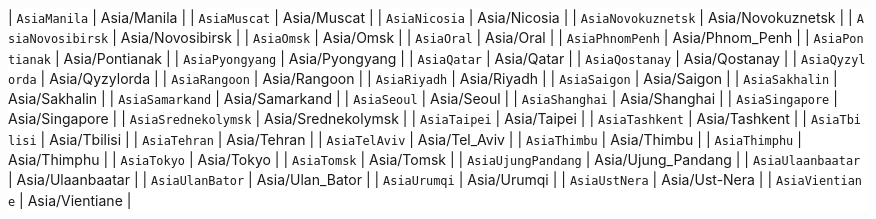 | `AsiaManila`                     | Asia/Manila                      |
| `AsiaMuscat`                     | Asia/Muscat                      |
| `AsiaNicosia`                    | Asia/Nicosia                     |
| `AsiaNovokuznetsk`               | Asia/Novokuznetsk                |
| `AsiaNovosibirsk`                | Asia/Novosibirsk                 |
| `AsiaOmsk`                       | Asia/Omsk                        |
| `AsiaOral`                       | Asia/Oral                        |
| `AsiaPhnomPenh`                  | Asia/Phnom_Penh                  |
| `AsiaPontianak`                  | Asia/Pontianak                   |
| `AsiaPyongyang`                  | Asia/Pyongyang                   |
| `AsiaQatar`                      | Asia/Qatar                       |
| `AsiaQostanay`                   | Asia/Qostanay                    |
| `AsiaQyzylorda`                  | Asia/Qyzylorda                   |
| `AsiaRangoon`                    | Asia/Rangoon                     |
| `AsiaRiyadh`                     | Asia/Riyadh                      |
| `AsiaSaigon`                     | Asia/Saigon                      |
| `AsiaSakhalin`                   | Asia/Sakhalin                    |
| `AsiaSamarkand`                  | Asia/Samarkand                   |
| `AsiaSeoul`                      | Asia/Seoul                       |
| `AsiaShanghai`                   | Asia/Shanghai                    |
| `AsiaSingapore`                  | Asia/Singapore                   |
| `AsiaSrednekolymsk`              | Asia/Srednekolymsk               |
| `AsiaTaipei`                     | Asia/Taipei                      |
| `AsiaTashkent`                   | Asia/Tashkent                    |
| `AsiaTbilisi`                    | Asia/Tbilisi                     |
| `AsiaTehran`                     | Asia/Tehran                      |
| `AsiaTelAviv`                    | Asia/Tel_Aviv                    |
| `AsiaThimbu`                     | Asia/Thimbu                      |
| `AsiaThimphu`                    | Asia/Thimphu                     |
| `AsiaTokyo`                      | Asia/Tokyo                       |
| `AsiaTomsk`                      | Asia/Tomsk                       |
| `AsiaUjungPandang`               | Asia/Ujung_Pandang               |
| `AsiaUlaanbaatar`                | Asia/Ulaanbaatar                 |
| `AsiaUlanBator`                  | Asia/Ulan_Bator                  |
| `AsiaUrumqi`                     | Asia/Urumqi                      |
| `AsiaUstNera`                    | Asia/Ust-Nera                    |
| `AsiaVientiane`                  | Asia/Vientiane                   |